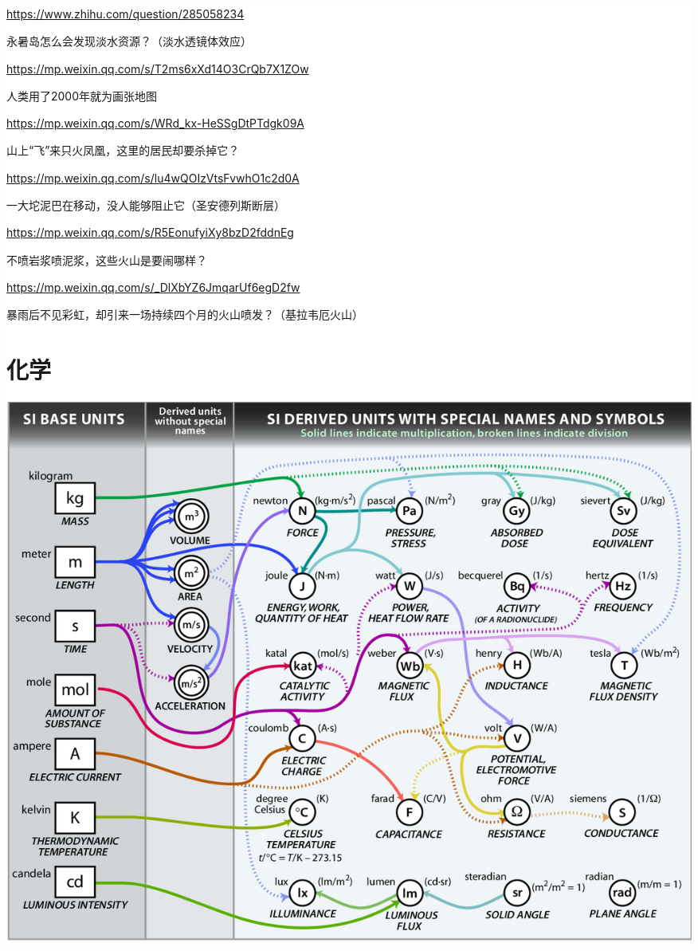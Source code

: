 https://www.zhihu.com/question/285058234

永暑岛怎么会发现淡水资源？（淡水透镜体效应）

https://mp.weixin.qq.com/s/T2ms6xXd14O3CrQb7X1ZOw

人类用了2000年就为画张地图

https://mp.weixin.qq.com/s/WRd_kx-HeSSgDtPTdgk09A

山上“飞”来只火凤凰，这里的居民却要杀掉它？

https://mp.weixin.qq.com/s/lu4wQOIzVtsFvwhO1c2d0A

一大坨泥巴在移动，没人能够阻止它（圣安德列斯断层）

https://mp.weixin.qq.com/s/R5EonufyiXy8bzD2fddnEg

不喷岩浆喷泥浆，这些火山是要闹哪样？

https://mp.weixin.qq.com/s/_DlXbYZ6JmqarUf6egD2fw

暴雨后不见彩虹，却引来一场持续四个月的火山喷发？（基拉韦厄火山）

# 化学

![](/images/img2/SI.png)

